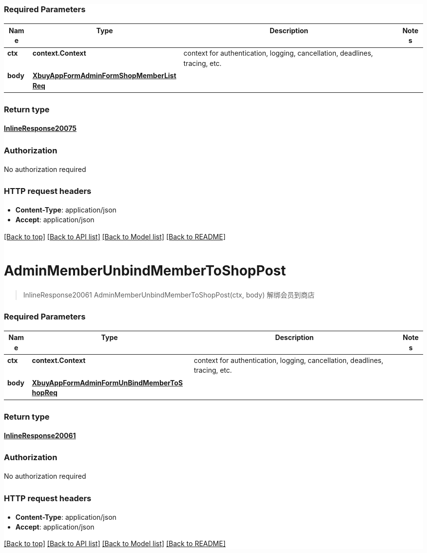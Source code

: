 ### Required Parameters

Name | Type | Description  | Notes
------------- | ------------- | ------------- | -------------
 **ctx** | **context.Context** | context for authentication, logging, cancellation, deadlines, tracing, etc.
  **body** | [**XbuyAppFormAdminFormShopMemberListReq**](XbuyAppFormAdminFormShopMemberListReq.md)|  | 

### Return type

[**InlineResponse20075**](inline_response_200_75.md)

### Authorization

No authorization required

### HTTP request headers

 - **Content-Type**: application/json
 - **Accept**: application/json

[[Back to top]](#) [[Back to API list]](../README.md#documentation-for-api-endpoints) [[Back to Model list]](../README.md#documentation-for-models) [[Back to README]](../README.md)

# **AdminMemberUnbindMemberToShopPost**
> InlineResponse20061 AdminMemberUnbindMemberToShopPost(ctx, body)
解绑会员到商店

### Required Parameters

Name | Type | Description  | Notes
------------- | ------------- | ------------- | -------------
 **ctx** | **context.Context** | context for authentication, logging, cancellation, deadlines, tracing, etc.
  **body** | [**XbuyAppFormAdminFormUnBindMemberToShopReq**](XbuyAppFormAdminFormUnBindMemberToShopReq.md)|  | 

### Return type

[**InlineResponse20061**](inline_response_200_61.md)

### Authorization

No authorization required

### HTTP request headers

 - **Content-Type**: application/json
 - **Accept**: application/json

[[Back to top]](#) [[Back to API list]](../README.md#documentation-for-api-endpoints) [[Back to Model list]](../README.md#documentation-for-models) [[Back to README]](../README.md)
